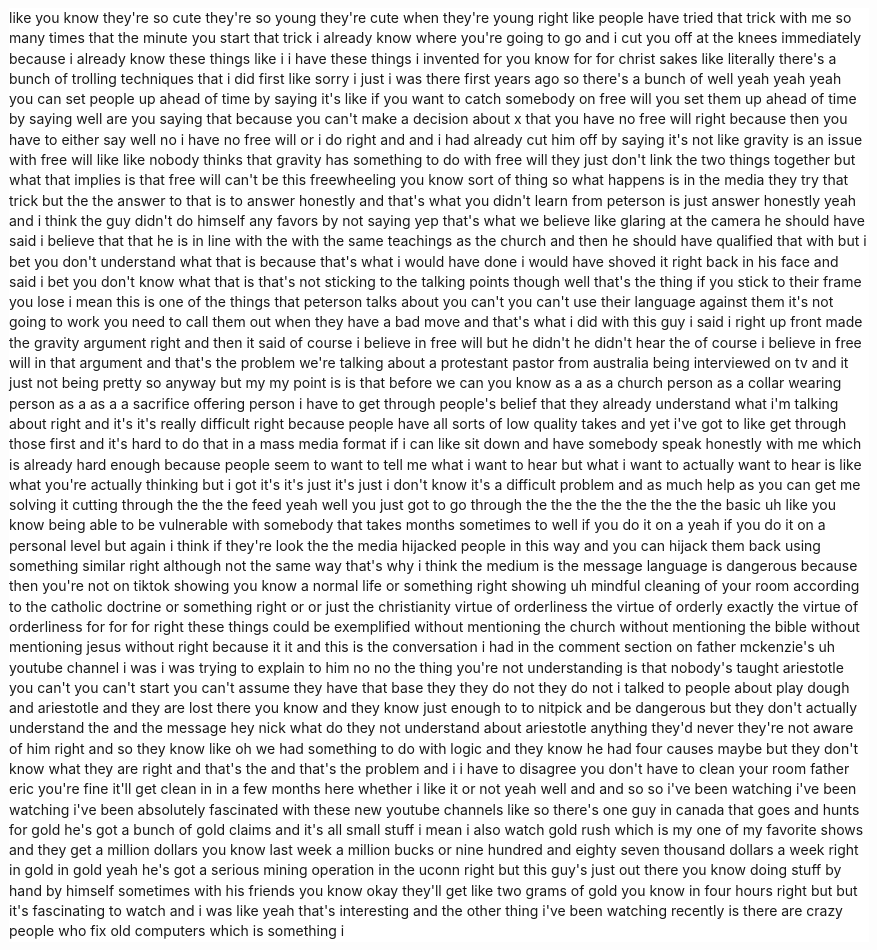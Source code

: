 like you know they're so cute they're so young they're cute when they're young right like people have tried that trick with me so many times that the minute you start that trick i already know where you're going to go and i cut you off at the knees immediately because i already know these things like i i have these things i invented for you know for for christ sakes like literally there's a bunch of trolling techniques that i did first like sorry i just i was there first years ago so there's a bunch of well yeah yeah yeah you can set people up ahead of time by saying it's like if you want to catch somebody on free will you set them up ahead of time by saying well are you saying that because you can't make a decision about x that you have no free will right because then you have to either say well no i have no free will or i do right and and i had already cut him off by saying it's not like gravity is an issue with free will like like nobody thinks that gravity has something to do with free will they just don't link the two things together but what that implies is that free will can't be this freewheeling you know sort of thing so what happens is in the media they try that trick but the the answer to that is to answer honestly and that's what you didn't learn from peterson is just answer honestly yeah and i think the guy didn't do himself any favors by not saying yep that's what we believe like glaring at the camera he should have said i believe that that he is in line with the with the same teachings as the church and then he should have qualified that with but i bet you don't understand what that is because that's what i would have done i would have shoved it right back in his face and said i bet you don't know what that is that's not sticking to the talking points though well that's the thing if you stick to their frame you lose i mean this is one of the things that peterson talks about you can't you can't use their language against them it's not going to work you need to call them out when they have a bad move and that's what i did with this guy i said i right up front made the gravity argument right and then it said of course i believe in free will but he didn't he didn't hear the of course i believe in free will in that argument and that's the problem we're talking about a protestant pastor from australia being interviewed on tv and it just not being pretty so anyway but my my point is is that before we can you know as a as a church person as a collar wearing person as a as a a sacrifice offering person i have to get through people's belief that they already understand what i'm talking about right and it's it's really difficult right because people have all sorts of low quality takes and yet i've got to like get through those first and it's hard to do that in a mass media format if i can like sit down and have somebody speak honestly with me which is already hard enough because people seem to want to tell me what i want to hear but what i want to actually want to hear is like what you're actually thinking but i got it's it's just it's just i don't know it's a difficult problem and as much help as you can get me solving it cutting through the the the feed yeah well you just got to go through the the the the the the the the basic uh like you know being able to be vulnerable with somebody that takes months sometimes to well if you do it on a yeah if you do it on a personal level but again i think if they're look the the media hijacked people in this way and you can hijack them back using something similar right although not the same way that's why i think the medium is the message language is dangerous because then you're not on tiktok showing you know a normal life or something right showing uh mindful cleaning of your room according to the catholic doctrine or something right or or just the christianity virtue of orderliness the virtue of orderly exactly the virtue of orderliness for for for right these things could be exemplified without mentioning the church without mentioning the bible without mentioning jesus without right because it it and this is the conversation i had in the comment section on father mckenzie's uh youtube channel i was i was trying to explain to him no no the thing you're not understanding is that nobody's taught ariestotle you can't you can't start you can't assume they have that base they they do not they do not i talked to people about play dough and ariestotle and they are lost there you know and they know just enough to to nitpick and be dangerous but they don't actually understand the and the message hey nick what do they not understand about ariestotle anything they'd never they're not aware of him right and so they know like oh we had something to do with logic and they know he had four causes maybe but they don't know what they are right and that's the and that's the problem and i i have to disagree you don't have to clean your room father eric you're fine it'll get clean in in a few months here whether i like it or not yeah well and and so so i've been watching i've been watching i've been absolutely fascinated with these new youtube channels like so there's one guy in canada that goes and hunts for gold he's got a bunch of gold claims and it's all small stuff i mean i also watch gold rush which is my one of my favorite shows and they get a million dollars you know last week a million bucks or nine hundred and eighty seven thousand dollars a week right in gold in gold yeah he's got a serious mining operation in the uconn right but this guy's just out there you know doing stuff by hand by himself sometimes with his friends you know okay they'll get like two grams of gold you know in four hours right but but it's fascinating to watch and i was like yeah that's interesting and the other thing i've been watching recently is there are crazy people who fix old computers which is something i